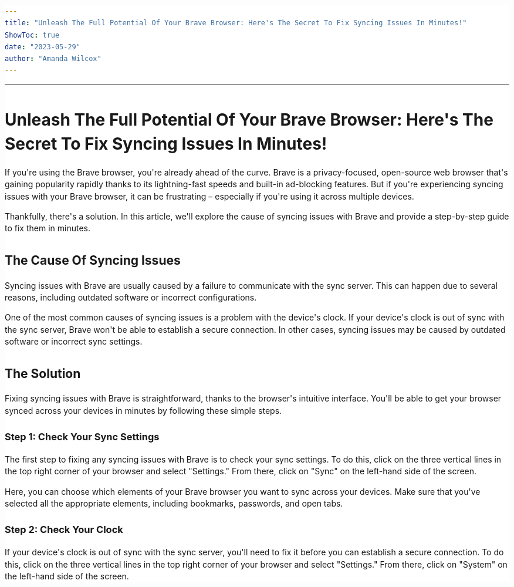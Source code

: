 ```yaml
---
title: "Unleash The Full Potential Of Your Brave Browser: Here's The Secret To Fix Syncing Issues In Minutes!"
ShowToc: true 
date: "2023-05-29"
author: "Amanda Wilcox"
---
```

*****
# Unleash The Full Potential Of Your Brave Browser: Here's The Secret To Fix Syncing Issues In Minutes!

If you're using the Brave browser, you're already ahead of the curve. Brave is a privacy-focused, open-source web browser that's gaining popularity rapidly thanks to its lightning-fast speeds and built-in ad-blocking features. But if you're experiencing syncing issues with your Brave browser, it can be frustrating – especially if you're using it across multiple devices.

Thankfully, there's a solution. In this article, we'll explore the cause of syncing issues with Brave and provide a step-by-step guide to fix them in minutes.

## The Cause Of Syncing Issues

Syncing issues with Brave are usually caused by a failure to communicate with the sync server. This can happen due to several reasons, including outdated software or incorrect configurations.

One of the most common causes of syncing issues is a problem with the device's clock. If your device's clock is out of sync with the sync server, Brave won't be able to establish a secure connection. In other cases, syncing issues may be caused by outdated software or incorrect sync settings.

## The Solution

Fixing syncing issues with Brave is straightforward, thanks to the browser's intuitive interface. You'll be able to get your browser synced across your devices in minutes by following these simple steps.

### Step 1: Check Your Sync Settings

The first step to fixing any syncing issues with Brave is to check your sync settings. To do this, click on the three vertical lines in the top right corner of your browser and select "Settings." From there, click on "Sync" on the left-hand side of the screen.

Here, you can choose which elements of your Brave browser you want to sync across your devices. Make sure that you've selected all the appropriate elements, including bookmarks, passwords, and open tabs.

### Step 2: Check Your Clock

If your device's clock is out of sync with the sync server, you'll need to fix it before you can establish a secure connection. To do this, click on the three vertical lines in the top right corner of your browser and select "Settings." From there, click on "System" on the left-hand side of the screen.
